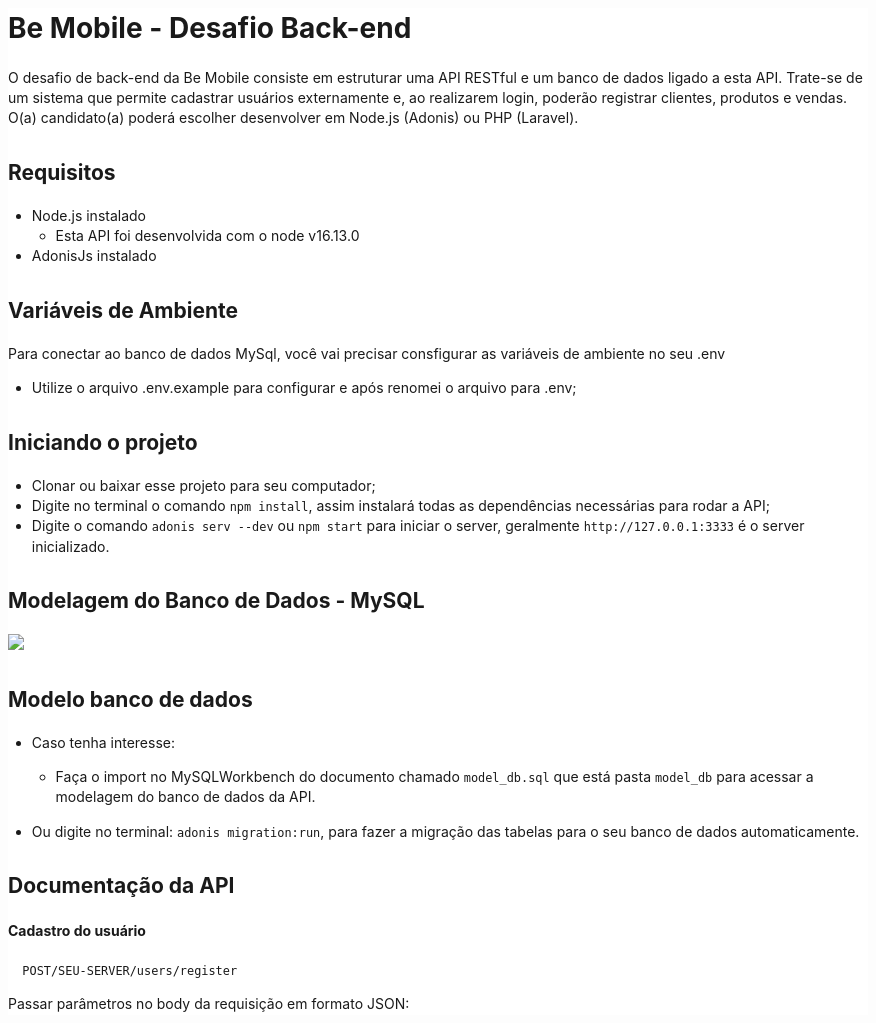 
# Be Mobile - Desafio Back-end

O desafio de back-end da Be Mobile consiste em estruturar uma API RESTful e um banco de dados ligado a esta API. Trate-se de um sistema que permite cadastrar usuários externamente e, ao realizarem login, poderão registrar clientes, produtos e vendas. O(a) candidato(a) poderá escolher desenvolver em Node.js (Adonis) ou PHP (Laravel).


## Requisitos

- Node.js instalado
    - Esta API foi desenvolvida com o node v16.13.0
- AdonisJs instalado


## Variáveis de Ambiente

Para conectar ao banco de dados MySql, você vai precisar consfigurar as variáveis de ambiente no seu .env

- Utilize o arquivo .env.example para configurar e após renomei o arquivo para .env;



## Iniciando o projeto
- Clonar ou baixar esse projeto para seu computador;
- Digite no terminal o comando `npm install`, assim instalará todas as dependências necessárias para rodar a API; 
- Digite o comando `adonis serv --dev` ou `npm start` para iniciar o server, geralmente `http://127.0.0.1:3333` é o server inicializado.

## Modelagem do Banco de Dados - MySQL
![](https://github.com/brunahirano/API_Be_mobile/blob/main/model_db/print_Model_db.png)


## Modelo banco de dados
- Caso tenha interesse:
    - Faça o import no MySQLWorkbench do documento chamado `model_db.sql` que está pasta `model_db` para acessar a modelagem do banco de dados da API.
    
- Ou digite no terminal: `adonis migration:run`, para fazer a migração das tabelas para o seu banco de dados automaticamente.
  
## Documentação da API


#### Cadastro do usuário 
```http
  POST/SEU-SERVER/users/register
```
Passar parâmetros no body da requisição em formato JSON:
